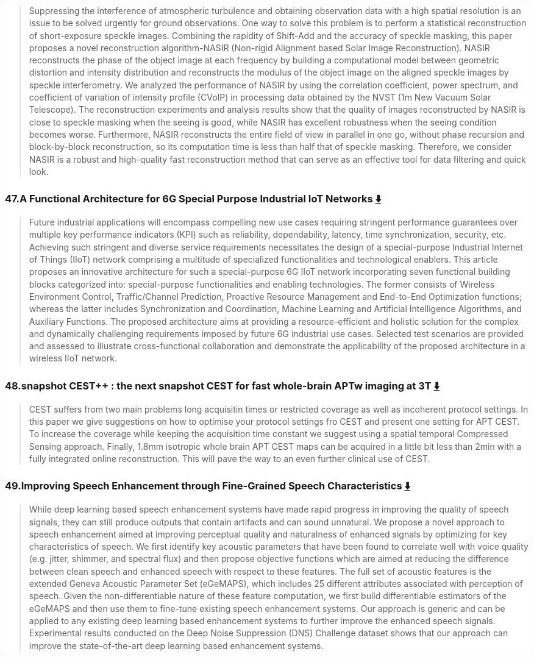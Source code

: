 >  Suppressing the interference of atmospheric turbulence and obtaining observation data with a high spatial resolution is an issue to be solved urgently for ground observations. One way to solve this problem is to perform a statistical reconstruction of short-exposure speckle images. Combining the rapidity of Shift-Add and the accuracy of speckle masking, this paper proposes a novel reconstruction algorithm-NASIR (Non-rigid Alignment based Solar Image Reconstruction). NASIR reconstructs the phase of the object image at each frequency by building a computational model between geometric distortion and intensity distribution and reconstructs the modulus of the object image on the aligned speckle images by speckle interferometry. We analyzed the performance of NASIR by using the correlation coefficient, power spectrum, and coefficient of variation of intensity profile (CVoIP) in processing data obtained by the NVST (1m New Vacuum Solar Telescope). The reconstruction experiments and analysis results show that the quality of images reconstructed by NASIR is close to speckle masking when the seeing is good, while NASIR has excellent robustness when the seeing condition becomes worse. Furthermore, NASIR reconstructs the entire field of view in parallel in one go, without phase recursion and block-by-block reconstruction, so its computation time is less than half that of speckle masking. Therefore, we consider NASIR is a robust and high-quality fast reconstruction method that can serve as an effective tool for data filtering and quick look.      
### 47.A Functional Architecture for 6G Special Purpose Industrial IoT Networks  [ :arrow_down: ](https://arxiv.org/pdf/2207.00264.pdf)
>  Future industrial applications will encompass compelling new use cases requiring stringent performance guarantees over multiple key performance indicators (KPI) such as reliability, dependability, latency, time synchronization, security, etc. Achieving such stringent and diverse service requirements necessitates the design of a special-purpose Industrial Internet of Things (IIoT) network comprising a multitude of specialized functionalities and technological enablers. This article proposes an innovative architecture for such a special-purpose 6G IIoT network incorporating seven functional building blocks categorized into: special-purpose functionalities and enabling technologies. The former consists of Wireless Environment Control, Traffic/Channel Prediction, Proactive Resource Management and End-to-End Optimization functions; whereas the latter includes Synchronization and Coordination, Machine Learning and Artificial Intelligence Algorithms, and Auxiliary Functions. The proposed architecture aims at providing a resource-efficient and holistic solution for the complex and dynamically challenging requirements imposed by future 6G industrial use cases. Selected test scenarios are provided and assessed to illustrate cross-functional collaboration and demonstrate the applicability of the proposed architecture in a wireless IIoT network.      
### 48.snapshot CEST++ : the next snapshot CEST for fast whole-brain APTw imaging at 3T  [ :arrow_down: ](https://arxiv.org/pdf/2207.00261.pdf)
>  CEST suffers from two main problems long acquisitin times or restricted coverage as well as incoherent protocol settings. In this paper we give suggestions on how to optimise your protocol settings fro CEST and present one setting for APT CEST. To increase the coverage while keeping the acquisition time constant we suggest using a spatial temporal Compressed Sensing approach. Finally, 1.8mm isotropic whole brain APT CEST maps can be acquired in a little bit less than 2min with a fully integrated online reconstruction. This will pave the way to an even further clinical use of CEST.      
### 49.Improving Speech Enhancement through Fine-Grained Speech Characteristics  [ :arrow_down: ](https://arxiv.org/pdf/2207.00237.pdf)
>  While deep learning based speech enhancement systems have made rapid progress in improving the quality of speech signals, they can still produce outputs that contain artifacts and can sound unnatural. We propose a novel approach to speech enhancement aimed at improving perceptual quality and naturalness of enhanced signals by optimizing for key characteristics of speech. We first identify key acoustic parameters that have been found to correlate well with voice quality (e.g. jitter, shimmer, and spectral flux) and then propose objective functions which are aimed at reducing the difference between clean speech and enhanced speech with respect to these features. The full set of acoustic features is the extended Geneva Acoustic Parameter Set (eGeMAPS), which includes 25 different attributes associated with perception of speech. Given the non-differentiable nature of these feature computation, we first build differentiable estimators of the eGeMAPS and then use them to fine-tune existing speech enhancement systems. Our approach is generic and can be applied to any existing deep learning based enhancement systems to further improve the enhanced speech signals. Experimental results conducted on the Deep Noise Suppression (DNS) Challenge dataset shows that our approach can improve the state-of-the-art deep learning based enhancement systems.      